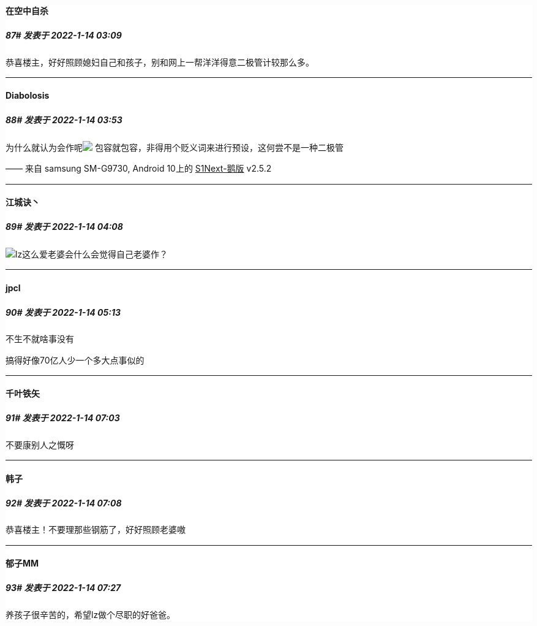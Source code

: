 ####  在空中自杀  
##### 87#       发表于 2022-1-14 03:09

恭喜楼主，好好照顾媳妇自己和孩子，别和网上一帮洋洋得意二极管计较那么多。

*****

####  Diabolosis  
##### 88#       发表于 2022-1-14 03:53

为什么就认为会作呢<img src="https://static.saraba1st.com/image/smiley/face2017/001.png" referrerpolicy="no-referrer">
包容就包容，非得用个贬义词来进行预设，这何尝不是一种二极管

—— 来自 samsung SM-G9730, Android 10上的 [S1Next-鹅版](https://github.com/ykrank/S1-Next/releases) v2.5.2

*****

####  江城诀丶  
##### 89#       发表于 2022-1-14 04:08

<img src="https://static.saraba1st.com/image/smiley/face2017/037.png" referrerpolicy="no-referrer">lz这么爱老婆会什么会觉得自己老婆作？

*****

####  jpcl  
##### 90#       发表于 2022-1-14 05:13

不生不就啥事没有

搞得好像70亿人少一个多大点事似的



*****

####  千叶铁矢  
##### 91#       发表于 2022-1-14 07:03

不要康别人之慨呀

*****

####  韩子  
##### 92#       发表于 2022-1-14 07:08

恭喜楼主！不要理那些钢筋了，好好照顾老婆嗷



*****

####  郁子MM  
##### 93#       发表于 2022-1-14 07:27

养孩子很辛苦的，希望lz做个尽职的好爸爸。
